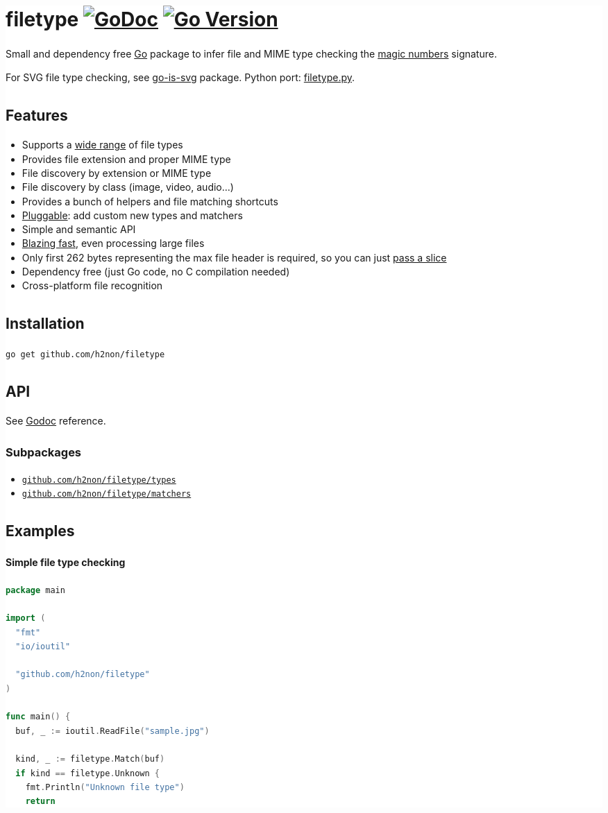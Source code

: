 # filetype [![GoDoc](https://godoc.org/github.com/h2non/filetype?status.svg)](https://godoc.org/github.com/h2non/filetype) [![Go Version](https://img.shields.io/badge/go-v1.0+-green.svg?style=flat)](https://github.com/h2non/gentleman)

Small and dependency free [Go](https://golang.org) package to infer file and MIME type checking the [magic numbers](<https://en.wikipedia.org/wiki/Magic_number_(programming)#Magic_numbers_in_files>) signature.

For SVG file type checking, see [go-is-svg](https://github.com/h2non/go-is-svg) package. Python port: [filetype.py](https://github.com/h2non/filetype.py).

## Features

- Supports a [wide range](#supported-types) of file types
- Provides file extension and proper MIME type
- File discovery by extension or MIME type
- File discovery by class (image, video, audio...)
- Provides a bunch of helpers and file matching shortcuts
- [Pluggable](#add-additional-file-type-matchers): add custom new types and matchers
- Simple and semantic API
- [Blazing fast](#benchmarks), even processing large files
- Only first 262 bytes representing the max file header is required, so you can just [pass a slice](#file-header)
- Dependency free (just Go code, no C compilation needed)
- Cross-platform file recognition

## Installation

```bash
go get github.com/h2non/filetype
```

## API

See [Godoc](https://godoc.org/github.com/h2non/filetype) reference.

### Subpackages

- [`github.com/h2non/filetype/types`](https://godoc.org/github.com/h2non/filetype/types)
- [`github.com/h2non/filetype/matchers`](https://godoc.org/github.com/h2non/filetype/matchers)

## Examples

#### Simple file type checking

```go
package main

import (
  "fmt"
  "io/ioutil"

  "github.com/h2non/filetype"
)

func main() {
  buf, _ := ioutil.ReadFile("sample.jpg")

  kind, _ := filetype.Match(buf)
  if kind == filetype.Unknown {
    fmt.Println("Unknown file type")
    return
```